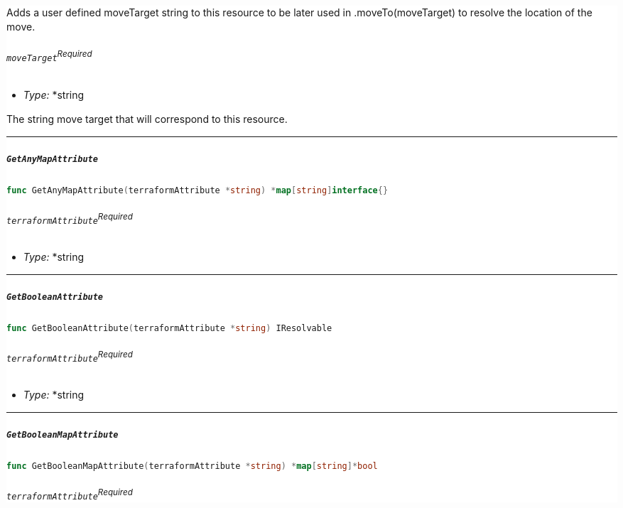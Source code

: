 Adds a user defined moveTarget string to this resource to be later used in .moveTo(moveTarget) to resolve the location of the move.

###### `moveTarget`<sup>Required</sup> <a name="moveTarget" id="@cdktf/provider-azurerm.virtualMachineRunCommand.VirtualMachineRunCommand.addMoveTarget.parameter.moveTarget"></a>

- *Type:* *string

The string move target that will correspond to this resource.

---

##### `GetAnyMapAttribute` <a name="GetAnyMapAttribute" id="@cdktf/provider-azurerm.virtualMachineRunCommand.VirtualMachineRunCommand.getAnyMapAttribute"></a>

```go
func GetAnyMapAttribute(terraformAttribute *string) *map[string]interface{}
```

###### `terraformAttribute`<sup>Required</sup> <a name="terraformAttribute" id="@cdktf/provider-azurerm.virtualMachineRunCommand.VirtualMachineRunCommand.getAnyMapAttribute.parameter.terraformAttribute"></a>

- *Type:* *string

---

##### `GetBooleanAttribute` <a name="GetBooleanAttribute" id="@cdktf/provider-azurerm.virtualMachineRunCommand.VirtualMachineRunCommand.getBooleanAttribute"></a>

```go
func GetBooleanAttribute(terraformAttribute *string) IResolvable
```

###### `terraformAttribute`<sup>Required</sup> <a name="terraformAttribute" id="@cdktf/provider-azurerm.virtualMachineRunCommand.VirtualMachineRunCommand.getBooleanAttribute.parameter.terraformAttribute"></a>

- *Type:* *string

---

##### `GetBooleanMapAttribute` <a name="GetBooleanMapAttribute" id="@cdktf/provider-azurerm.virtualMachineRunCommand.VirtualMachineRunCommand.getBooleanMapAttribute"></a>

```go
func GetBooleanMapAttribute(terraformAttribute *string) *map[string]*bool
```

###### `terraformAttribute`<sup>Required</sup> <a name="terraformAttribute" id="@cdktf/provider-azurerm.virtualMachineRunCommand.VirtualMachineRunCommand.getBooleanMapAttribute.parameter.terraformAttribute"></a>
